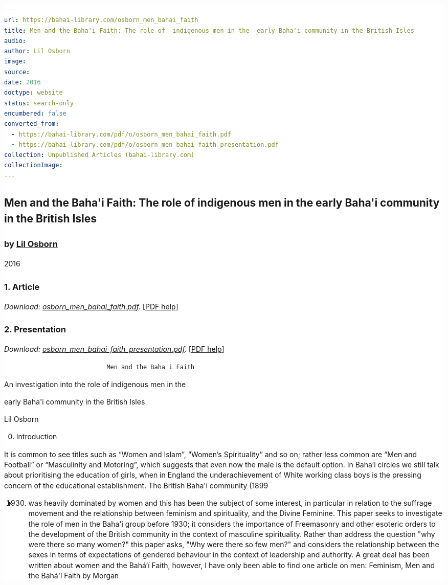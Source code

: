 ```yaml
---
url: https://bahai-library.com/osborn_men_bahai_faith
title: Men and the Baha'i Faith: The role of  indigenous men in the  early Baha'i community in the British Isles
audio: 
author: Lil Osborn
image: 
source: 
date: 2016
doctype: website
status: search-only
encumbered: false
converted_from:
  - https://bahai-library.com/pdf/o/osborn_men_bahai_faith.pdf
  - https://bahai-library.com/pdf/o/osborn_men_bahai_faith_presentation.pdf
collection: Unpublished Articles (bahai-library.com)
collectionImage: 
---
```



## Men and the Baha'i Faith: The role of indigenous men in the early Baha'i community in the British Isles

### by [Lil Osborn](https://bahai-library.com/author/Lil+Osborn)

2016


### 1\. Article

_Download: [osborn\_men\_bahai_faith.pdf](https://bahai-library.com/pdf/o/osborn_men_bahai_faith.pdf)._ \[[PDF help](https://bahai-library.com/pdf/)\]

### 2\. Presentation

_Download: [osborn\_men\_bahai\_faith\_presentation.pdf](https://bahai-library.com/pdf/o/osborn_men_bahai_faith_presentation.pdf)._ \[[PDF help](https://bahai-library.com/pdf/)\]


                                Men and the Baha'i Faith

An investigation into the role of indigenous men in the

early Baha'i community in the British Isles

Lil Osborn

0. Introduction

It is common to see titles such as “Women and Islam”, “Women’s Spirituality” and so on;
rather less common are “Men and Football” or “Masculinity and Motoring”, which suggests
that even now the male is the default option. In Baha’i circles we still talk about prioritising
the education of girls, when in England the underachievement of White working class boys is
the pressing concern of the educational establishment. The British Baha'i community (1899
- 1930) was heavily dominated by women and this has been the subject of some interest, in
particular in relation to the suffrage movement and the relationship between feminism and
spirituality, and the Divine Feminine. This paper seeks to investigate the role of men in the
Baha'i group before 1930; it considers the importance of Freemasonry and other
esoteric orders to the development of the British community in the context of masculine
spirituality. Rather than address the question "why were there so many women?" this paper
asks, "Why were there so few men?" and considers the relationship between the sexes in
terms of expectations of gendered behaviour in the context of leadership and authority. A
great deal has been written about women and the Bahá’í Faith, however, I have only been
able to find one article on men: Feminism, Men and the Bahá'í Faith by Morgan